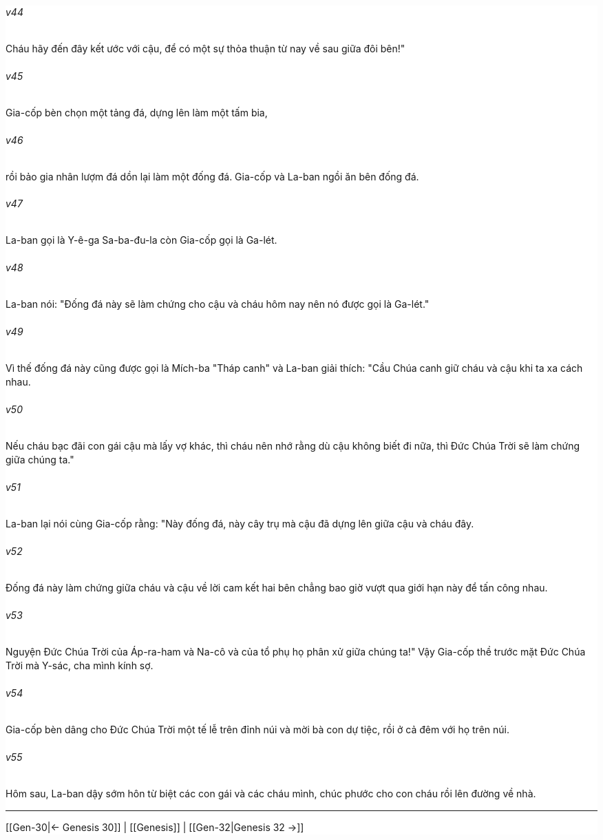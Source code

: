 ###### v44 
Cháu hãy đến đây kết ước với cậu, để có một sự thỏa thuận từ nay về sau giữa đôi bên!" 

###### v45 
Gia-cốp bèn chọn một tảng đá, dựng lên làm một tấm bia, 

###### v46 
rồi bảo gia nhân lượm đá dồn lại làm một đống đá. Gia-cốp và La-ban ngồi ăn bên đống đá. 

###### v47 
La-ban gọi là Y-ê-ga Sa-ba-đu-la còn Gia-cốp gọi là Ga-lét. 

###### v48 
La-ban nói: "Đống đá này sẽ làm chứng cho cậu và cháu hôm nay nên nó được gọi là Ga-lét." 

###### v49 
Vì thế đống đá này cũng được gọi là Mích-ba "Tháp canh" và La-ban giải thích: "Cầu Chúa canh giữ cháu và cậu khi ta xa cách nhau. 

###### v50 
Nếu cháu bạc đãi con gái cậu mà lấy vợ khác, thì cháu nên nhớ rằng dù cậu không biết đi nữa, thì Đức Chúa Trời sẽ làm chứng giữa chúng ta." 

###### v51 
La-ban lại nói cùng Gia-cốp rằng: "Này đống đá, này cây trụ mà cậu đã dựng lên giữa cậu và cháu đây. 

###### v52 
Đống đá này làm chứng giữa cháu và cậu về lời cam kết hai bên chẳng bao giờ vượt qua giới hạn này để tấn công nhau. 

###### v53 
Nguyện Đức Chúa Trời của Áp-ra-ham và Na-cô và của tổ phụ họ phân xử giữa chúng ta!" Vậy Gia-cốp thề trước mặt Đức Chúa Trời mà Y-sác, cha mình kính sợ. 

###### v54 
Gia-cốp bèn dâng cho Đức Chúa Trời một tế lễ trên đỉnh núi và mời bà con dự tiệc, rồi ở cả đêm với họ trên núi. 

###### v55 
Hôm sau, La-ban dậy sớm hôn từ biệt các con gái và các cháu mình, chúc phước cho con cháu rồi lên đường về nhà.

***
[[Gen-30|← Genesis 30]] | [[Genesis]] | [[Gen-32|Genesis 32 →]]
